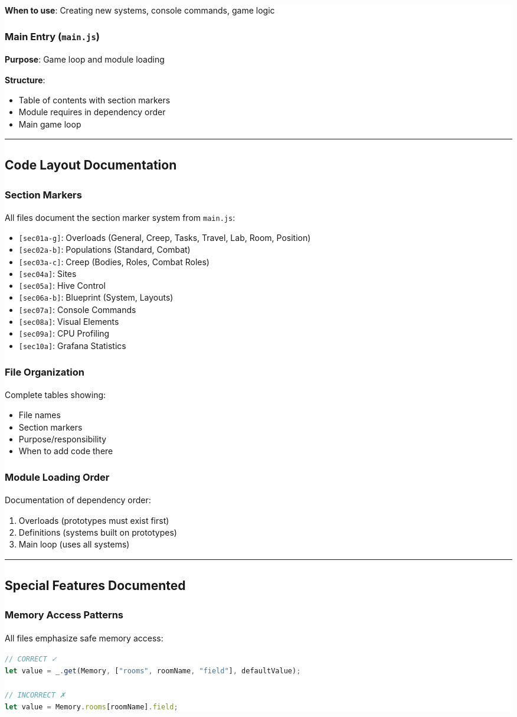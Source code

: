 **When to use**: Creating new systems, console commands, game logic

### Main Entry (`main.js`)
**Purpose**: Game loop and module loading

**Structure**:
- Table of contents with section markers
- Module requires in dependency order
- Main game loop

---

## Code Layout Documentation

### Section Markers
All files document the section marker system from `main.js`:
- `[sec01a-g]`: Overloads (General, Creep, Tasks, Travel, Lab, Room, Position)
- `[sec02a-b]`: Populations (Standard, Combat)
- `[sec03a-c]`: Creep (Bodies, Roles, Combat Roles)
- `[sec04a]`: Sites
- `[sec05a]`: Hive Control
- `[sec06a-b]`: Blueprint (System, Layouts)
- `[sec07a]`: Console Commands
- `[sec08a]`: Visual Elements
- `[sec09a]`: CPU Profiling
- `[sec10a]`: Grafana Statistics

### File Organization
Complete tables showing:
- File names
- Section markers
- Purpose/responsibility
- When to add code there

### Module Loading Order
Documentation of dependency order:
1. Overloads (prototypes must exist first)
2. Definitions (systems built on prototypes)
3. Main loop (uses all systems)

---

## Special Features Documented

### Memory Access Patterns
All files emphasize safe memory access:
```javascript
// CORRECT ✓
let value = _.get(Memory, ["rooms", roomName, "field"], defaultValue);

// INCORRECT ✗
let value = Memory.rooms[roomName].field;
```
